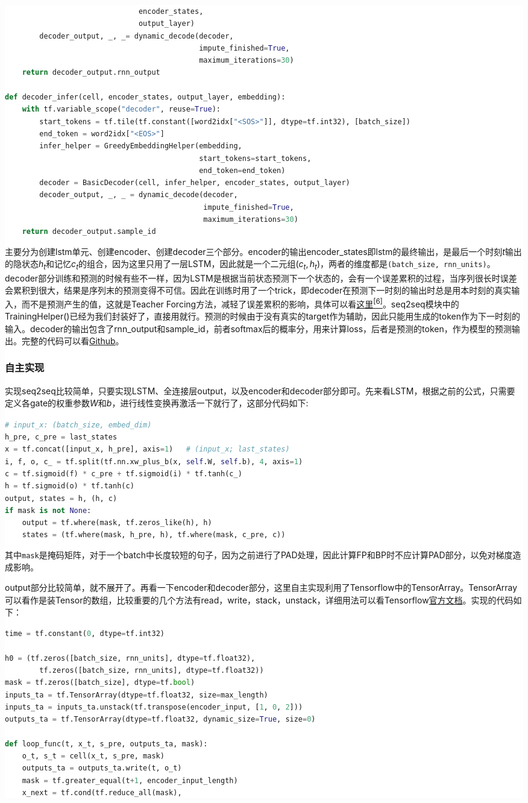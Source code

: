 ```python
                               encoder_states, 
                               output_layer)
        decoder_output, _, _= dynamic_decode(decoder,
                                             impute_finished=True, 
                                             maximum_iterations=30)
    return decoder_output.rnn_output

def decoder_infer(cell, encoder_states, output_layer, embedding):
    with tf.variable_scope("decoder", reuse=True):
        start_tokens = tf.tile(tf.constant([word2idx["<SOS>"]], dtype=tf.int32), [batch_size])
        end_token = word2idx["<EOS>"]
        infer_helper = GreedyEmbeddingHelper(embedding,
                                             start_tokens=start_tokens,
                                             end_token=end_token)
        decoder = BasicDecoder(cell, infer_helper, encoder_states, output_layer)
        decoder_output, _, _ = dynamic_decode(decoder,
                                              impute_finished=True, 
                                              maximum_iterations=30)
    return decoder_output.sample_id
```

主要分为创建lstm单元、创建encoder、创建decoder三个部分。encoder的输出encoder_states即lstm的最终输出，是最后一个时刻$t$输出的隐状态$h_t$和记忆$c_t$的组合，因为这里只用了一层LSTM，因此就是一个二元组$(c_t, h_t)$，两者的维度都是`(batch_size, rnn_units)`。  
decoder部分训练和预测的时候有些不一样，因为LSTM是根据当前状态预测下一个状态的，会有一个误差累积的过程，当序列很长时误差会累积到很大，结果是序列末的预测变得不可信。因此在训练时用了一个trick，即decoder在预测下一时刻的输出时总是用本时刻的真实输入，而不是预测产生的值，这就是Teacher Forcing方法，减轻了误差累积的影响，具体可以看[这里$^{[6]}$](https://machinelearningmastery.com/teacher-forcing-for-recurrent-neural-networks/)。seq2seq模块中的TrainingHelper()已经为我们封装好了，直接用就行。预测的时候由于没有真实的target作为辅助，因此只能用生成的token作为下一时刻的输入。decoder的输出包含了rnn_output和sample_id，前者softmax后的概率分，用来计算loss，后者是预测的token，作为模型的预测输出。完整的代码可以看[Github]()。  

### 自主实现  
实现seq2seq比较简单，只要实现LSTM、全连接层output，以及encoder和decoder部分即可。先来看LSTM，根据之前的公式，只需要定义各gate的权重参数$W$和$b$，进行线性变换再激活一下就行了，这部分代码如下:  
```python
# input_x: (batch_size, embed_dim)
h_pre, c_pre = last_states
x = tf.concat([input_x, h_pre], axis=1)   # (input_x; last_states)
i, f, o, c_ = tf.split(tf.nn.xw_plus_b(x, self.W, self.b), 4, axis=1)
c = tf.sigmoid(f) * c_pre + tf.sigmoid(i) * tf.tanh(c_)
h = tf.sigmoid(o) * tf.tanh(c)
output, states = h, (h, c)
if mask is not None:
    output = tf.where(mask, tf.zeros_like(h), h)
    states = (tf.where(mask, h_pre, h), tf.where(mask, c_pre, c))
```

其中`mask`是掩码矩阵，对于一个batch中长度较短的句子，因为之前进行了PAD处理，因此计算FP和BP时不应计算PAD部分，以免对梯度造成影响。  

output部分比较简单，就不展开了。再看一下encoder和decoder部分，这里自主实现利用了Tensorflow中的TensorArray。TensorArray可以看作是装Tensor的数组，比较重要的几个方法有read，write，stack，unstack，详细用法可以看Tensorflow[官方文档](https://www.tensorflow.org/api_docs/python/tf/TensorArray)。实现的代码如下：  
```python
time = tf.constant(0, dtype=tf.int32)

h0 = (tf.zeros([batch_size, rnn_units], dtype=tf.float32),
        tf.zeros([batch_size, rnn_units], dtype=tf.float32))
mask = tf.zeros([batch_size], dtype=tf.bool)
inputs_ta = tf.TensorArray(dtype=tf.float32, size=max_length)
inputs_ta = inputs_ta.unstack(tf.transpose(encoder_input, [1, 0, 2]))
outputs_ta = tf.TensorArray(dtype=tf.float32, dynamic_size=True, size=0)

def loop_func(t, x_t, s_pre, outputs_ta, mask):
    o_t, s_t = cell(x_t, s_pre, mask)
    outputs_ta = outputs_ta.write(t, o_t)
    mask = tf.greater_equal(t+1, encoder_input_length)
    x_next = tf.cond(tf.reduce_all(mask),
```